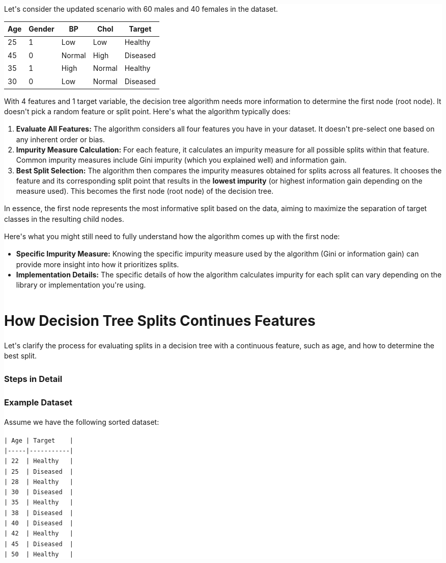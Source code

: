Let's consider the updated scenario with 60 males and 40 females in the dataset.

| Age | Gender | BP     | Chol   | Target   |
| --- | ------ | ------ | ------ | -------- |
| 25  | 1      | Low    | Low    | Healthy  |
| 45  | 0      | Normal | High   | Diseased |
| 35  | 1      | High   | Normal | Healthy  |
| 30  | 0      | Low    | Normal | Diseased |

With 4 features and 1 target variable, the decision tree algorithm needs more information to determine the first node (root node). It doesn't pick a random feature or split point. Here's what the algorithm typically does:

1. **Evaluate All Features:** The algorithm considers all four features you have in your dataset. It doesn't pre-select one based on any inherent order or bias.
2. **Impurity Measure Calculation:** For each feature, it calculates an impurity measure for all possible splits within that feature. Common impurity measures include Gini impurity (which you explained well) and information gain.
3. **Best Split Selection:** The algorithm then compares the impurity measures obtained for splits across all features. It chooses the feature and its corresponding split point that results in the **lowest impurity** (or highest information gain depending on the measure used). This becomes the first node (root node) of the decision tree.

In essence, the first node represents the most informative split based on the data, aiming to maximize the separation of target classes in the resulting child nodes.

Here's what you might still need to fully understand how the algorithm comes up with the first node:

- **Specific Impurity Measure:** Knowing the specific impurity measure used by the algorithm (Gini or information gain) can provide more insight into how it prioritizes splits.
- **Implementation Details:** The specific details of how the algorithm calculates impurity for each split can vary depending on the library or implementation you're using.



# How Decision Tree Splits Continues Features

Let's clarify the process for evaluating splits in a decision tree with a continuous feature, such as age, and how to determine the best split.

### Steps in Detail

### Example Dataset

Assume we have the following sorted dataset:

```
| Age | Target    |
|-----|-----------|
| 22  | Healthy   |
| 25  | Diseased  |
| 28  | Healthy   |
| 30  | Diseased  |
| 35  | Healthy   |
| 38  | Diseased  |
| 40  | Diseased  |
| 42  | Healthy   |
| 45  | Diseased  |
| 50  | Healthy   |

```
